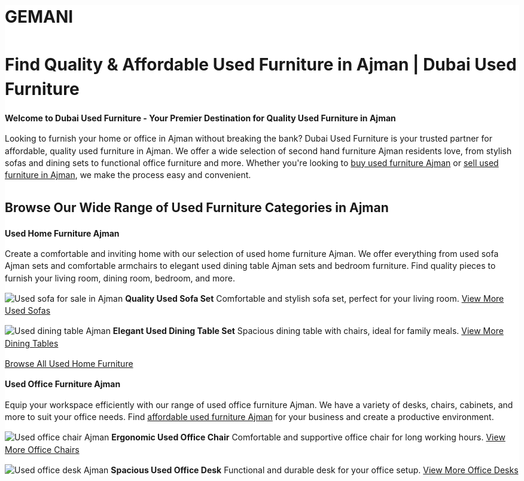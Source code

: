 # GEMANI

# Find Quality & Affordable Used Furniture in Ajman | Dubai Used Furniture

**Welcome to Dubai Used Furniture - Your Premier Destination for Quality Used Furniture in Ajman**

Looking to furnish your home or office in Ajman without breaking the bank? Dubai Used Furniture is your trusted partner for affordable, quality used furniture in Ajman. We offer a wide selection of second hand furniture Ajman residents love, from stylish sofas and dining sets to functional office furniture and more. Whether you're looking to [buy used furniture Ajman](#browse-furniture) or [sell used furniture in Ajman](#sell-furniture), we make the process easy and convenient.

## Browse Our Wide Range of Used Furniture Categories in Ajman

**Used Home Furniture Ajman**

Create a comfortable and inviting home with our selection of used home furniture Ajman. We offer everything from used sofa Ajman sets and comfortable armchairs to elegant used dining table Ajman sets and bedroom furniture. Find quality pieces to furnish your living room, dining room, bedroom, and more.

![Used sofa for sale in Ajman](placeholder-sofa.jpg)
**Quality Used Sofa Set**
Comfortable and stylish sofa set, perfect for your living room.
[View More Used Sofas](#view-used-sofas)

![Used dining table Ajman](placeholder-dining-table.jpg)
**Elegant Used Dining Table Set**
Spacious dining table with chairs, ideal for family meals.
[View More Dining Tables](#view-dining-tables)

[Browse All Used Home Furniture](#browse-used-home-furniture)

**Used Office Furniture Ajman**

Equip your workspace efficiently with our range of used office furniture Ajman. We have a variety of desks, chairs, cabinets, and more to suit your office needs. Find [affordable used furniture Ajman](#why-choose-us) for your business and create a productive environment.

![Used office chair Ajman](placeholder-office-chair.jpg)
**Ergonomic Used Office Chair**
Comfortable and supportive office chair for long working hours.
[View More Office Chairs](#view-office-chairs)

![Used office desk Ajman](placeholder-office-desk.jpg)
**Spacious Used Office Desk**
Functional and durable desk for your office setup.
[View More Office Desks](#view-office-desks)
